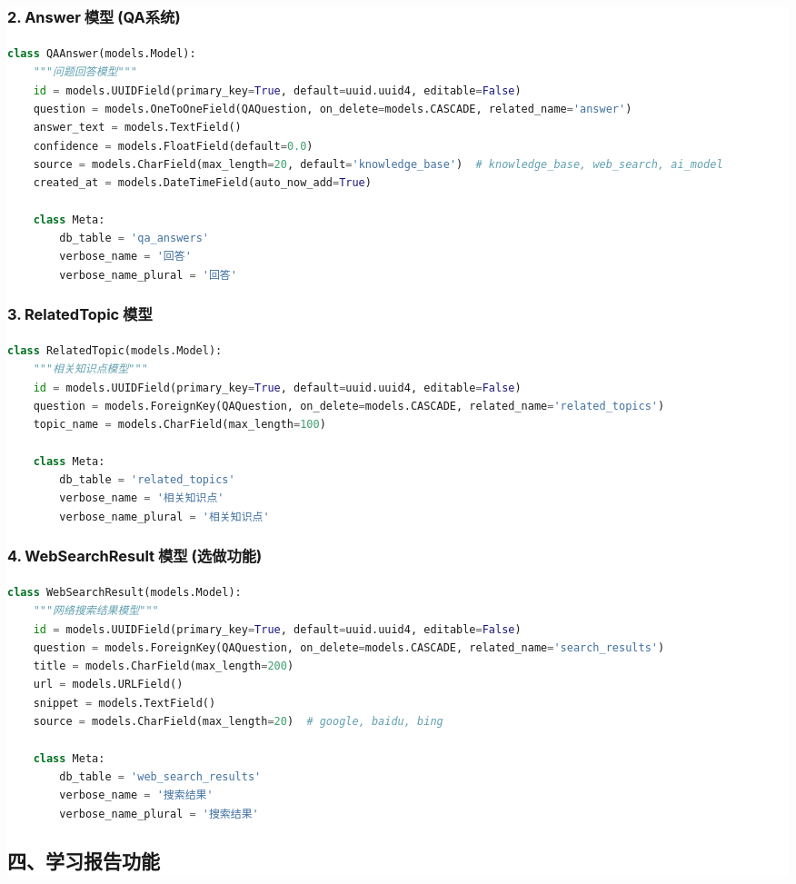 ### 2. Answer 模型 (QA系统)
```python
class QAAnswer(models.Model):
    """问题回答模型"""
    id = models.UUIDField(primary_key=True, default=uuid.uuid4, editable=False)
    question = models.OneToOneField(QAQuestion, on_delete=models.CASCADE, related_name='answer')
    answer_text = models.TextField()
    confidence = models.FloatField(default=0.0)
    source = models.CharField(max_length=20, default='knowledge_base')  # knowledge_base, web_search, ai_model
    created_at = models.DateTimeField(auto_now_add=True)
    
    class Meta:
        db_table = 'qa_answers'
        verbose_name = '回答'
        verbose_name_plural = '回答'
```

### 3. RelatedTopic 模型
```python
class RelatedTopic(models.Model):
    """相关知识点模型"""
    id = models.UUIDField(primary_key=True, default=uuid.uuid4, editable=False)
    question = models.ForeignKey(QAQuestion, on_delete=models.CASCADE, related_name='related_topics')
    topic_name = models.CharField(max_length=100)
    
    class Meta:
        db_table = 'related_topics'
        verbose_name = '相关知识点'
        verbose_name_plural = '相关知识点'
```

### 4. WebSearchResult 模型 (选做功能)
```python
class WebSearchResult(models.Model):
    """网络搜索结果模型"""
    id = models.UUIDField(primary_key=True, default=uuid.uuid4, editable=False)
    question = models.ForeignKey(QAQuestion, on_delete=models.CASCADE, related_name='search_results')
    title = models.CharField(max_length=200)
    url = models.URLField()
    snippet = models.TextField()
    source = models.CharField(max_length=20)  # google, baidu, bing
    
    class Meta:
        db_table = 'web_search_results'
        verbose_name = '搜索结果'
        verbose_name_plural = '搜索结果'
```

## 四、学习报告功能
